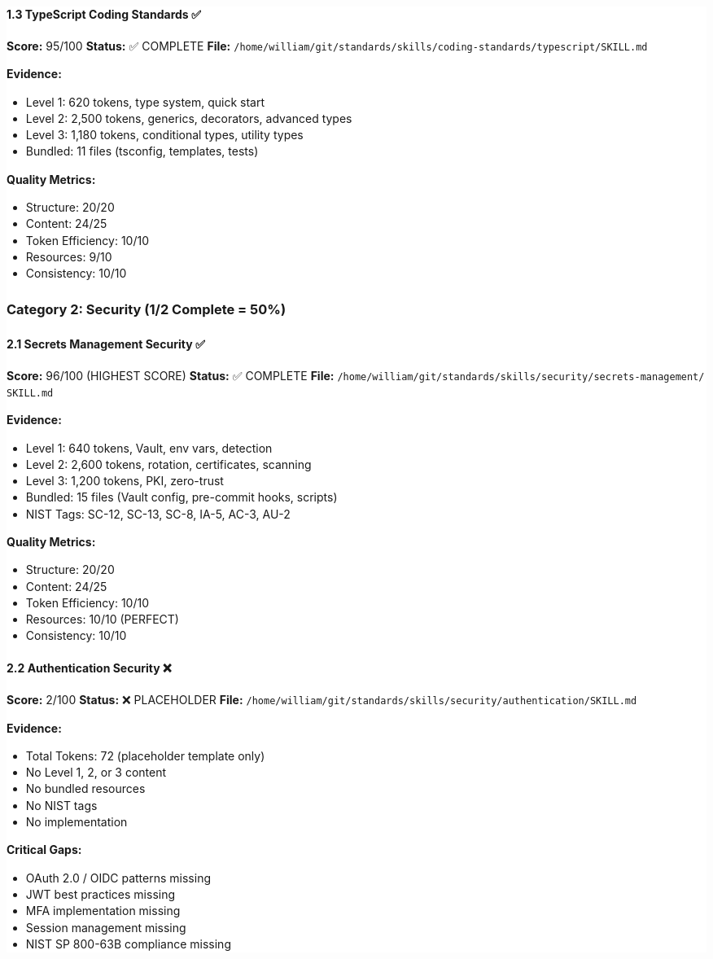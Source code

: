 #### 1.3 TypeScript Coding Standards ✅

**Score:** 95/100
**Status:** ✅ COMPLETE
**File:** `/home/william/git/standards/skills/coding-standards/typescript/SKILL.md`

**Evidence:**
- Level 1: 620 tokens, type system, quick start
- Level 2: 2,500 tokens, generics, decorators, advanced types
- Level 3: 1,180 tokens, conditional types, utility types
- Bundled: 11 files (tsconfig, templates, tests)

**Quality Metrics:**
- Structure: 20/20
- Content: 24/25
- Token Efficiency: 10/10
- Resources: 9/10
- Consistency: 10/10

### Category 2: Security (1/2 Complete = 50%)

#### 2.1 Secrets Management Security ✅

**Score:** 96/100 (HIGHEST SCORE)
**Status:** ✅ COMPLETE
**File:** `/home/william/git/standards/skills/security/secrets-management/SKILL.md`

**Evidence:**
- Level 1: 640 tokens, Vault, env vars, detection
- Level 2: 2,600 tokens, rotation, certificates, scanning
- Level 3: 1,200 tokens, PKI, zero-trust
- Bundled: 15 files (Vault config, pre-commit hooks, scripts)
- NIST Tags: SC-12, SC-13, SC-8, IA-5, AC-3, AU-2

**Quality Metrics:**
- Structure: 20/20
- Content: 24/25
- Token Efficiency: 10/10
- Resources: 10/10 (PERFECT)
- Consistency: 10/10

#### 2.2 Authentication Security ❌

**Score:** 2/100
**Status:** ❌ PLACEHOLDER
**File:** `/home/william/git/standards/skills/security/authentication/SKILL.md`

**Evidence:**
- Total Tokens: 72 (placeholder template only)
- No Level 1, 2, or 3 content
- No bundled resources
- No NIST tags
- No implementation

**Critical Gaps:**
- OAuth 2.0 / OIDC patterns missing
- JWT best practices missing
- MFA implementation missing
- Session management missing
- NIST SP 800-63B compliance missing
